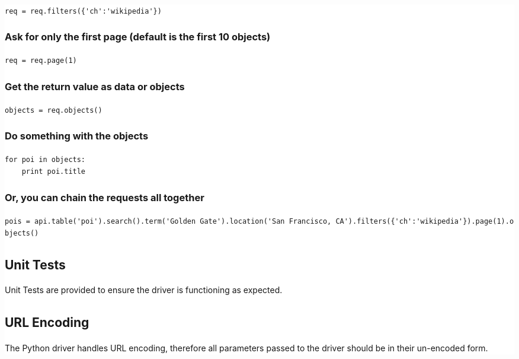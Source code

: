     req = req.filters({'ch':'wikipedia'})

### Ask for only the first page (default is the first 10 objects)

    req = req.page(1)

### Get the return value as data or objects

    objects = req.objects()  

### Do something with the objects

    for poi in objects:
        print poi.title

### Or, you can chain the requests all together

    pois = api.table('poi').search().term('Golden Gate').location('San Francisco, CA').filters({'ch':'wikipedia'}).page(1).objects()


## Unit Tests

Unit Tests are provided to ensure the driver is functioning as expected.

## URL Encoding

The Python driver handles URL encoding, therefore all parameters passed
to the driver should be in their un-encoded form.

